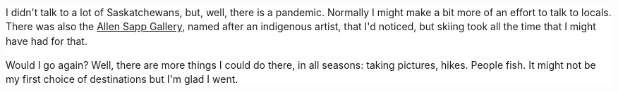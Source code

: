 I didn't talk to a lot of Saskatchewans, but, well, there is a
pandemic. Normally I might make a bit more of an effort to talk to
locals. There was also the [Allen Sapp
Gallery](https://www.allensapp.com/), named after an indigenous
artist, that I'd noticed, but skiing took all the time that I might
have had for that.

Would I go again? Well, there are more things I could do there, in all seasons: taking pictures, hikes.
People fish. It might not be my first choice of destinations but I'm glad I went.






